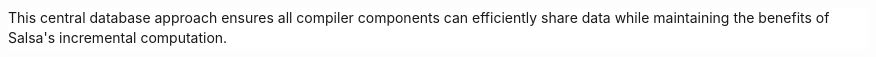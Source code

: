 This central database approach ensures all compiler components can efficiently share data while maintaining the benefits of Salsa's incremental computation. 